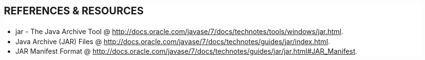## REFERENCES & RESOURCES

- jar - The Java Archive Tool @ http://docs.oracle.com/javase/7/docs/technotes/tools/windows/jar.html.
- Java Archive (JAR) Files @ http://docs.oracle.com/javase/7/docs/technotes/guides/jar/index.html.
- JAR Manifest Format @ http://docs.oracle.com/javase/7/docs/technotes/guides/jar/jar.html#JAR_Manifest.